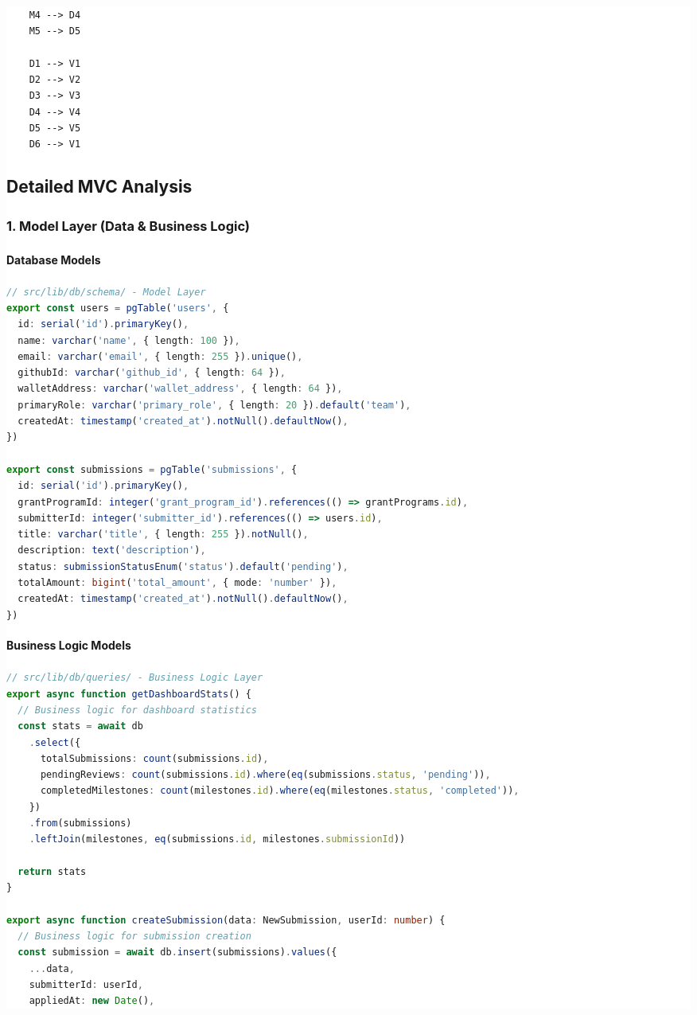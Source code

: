 ```mermaid
    M4 --> D4
    M5 --> D5
    
    D1 --> V1
    D2 --> V2
    D3 --> V3
    D4 --> V4
    D5 --> V5
    D6 --> V1
```

## Detailed MVC Analysis

### **1. Model Layer (Data & Business Logic)**

#### **Database Models**
```typescript
// src/lib/db/schema/ - Model Layer
export const users = pgTable('users', {
  id: serial('id').primaryKey(),
  name: varchar('name', { length: 100 }),
  email: varchar('email', { length: 255 }).unique(),
  githubId: varchar('github_id', { length: 64 }),
  walletAddress: varchar('wallet_address', { length: 64 }),
  primaryRole: varchar('primary_role', { length: 20 }).default('team'),
  createdAt: timestamp('created_at').notNull().defaultNow(),
})

export const submissions = pgTable('submissions', {
  id: serial('id').primaryKey(),
  grantProgramId: integer('grant_program_id').references(() => grantPrograms.id),
  submitterId: integer('submitter_id').references(() => users.id),
  title: varchar('title', { length: 255 }).notNull(),
  description: text('description'),
  status: submissionStatusEnum('status').default('pending'),
  totalAmount: bigint('total_amount', { mode: 'number' }),
  createdAt: timestamp('created_at').notNull().defaultNow(),
})
```

#### **Business Logic Models**
```typescript
// src/lib/db/queries/ - Business Logic Layer
export async function getDashboardStats() {
  // Business logic for dashboard statistics
  const stats = await db
    .select({
      totalSubmissions: count(submissions.id),
      pendingReviews: count(submissions.id).where(eq(submissions.status, 'pending')),
      completedMilestones: count(milestones.id).where(eq(milestones.status, 'completed')),
    })
    .from(submissions)
    .leftJoin(milestones, eq(submissions.id, milestones.submissionId))
  
  return stats
}

export async function createSubmission(data: NewSubmission, userId: number) {
  // Business logic for submission creation
  const submission = await db.insert(submissions).values({
    ...data,
    submitterId: userId,
    appliedAt: new Date(),
```